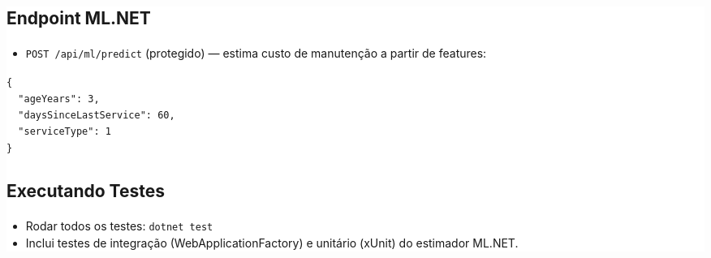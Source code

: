 ## Endpoint ML.NET

- `POST /api/ml/predict` (protegido) — estima custo de manutenção a partir de features:

```
{
  "ageYears": 3,
  "daysSinceLastService": 60,
  "serviceType": 1
}
```

## Executando Testes

- Rodar todos os testes: `dotnet test`
- Inclui testes de integração (WebApplicationFactory) e unitário (xUnit) do estimador ML.NET.
